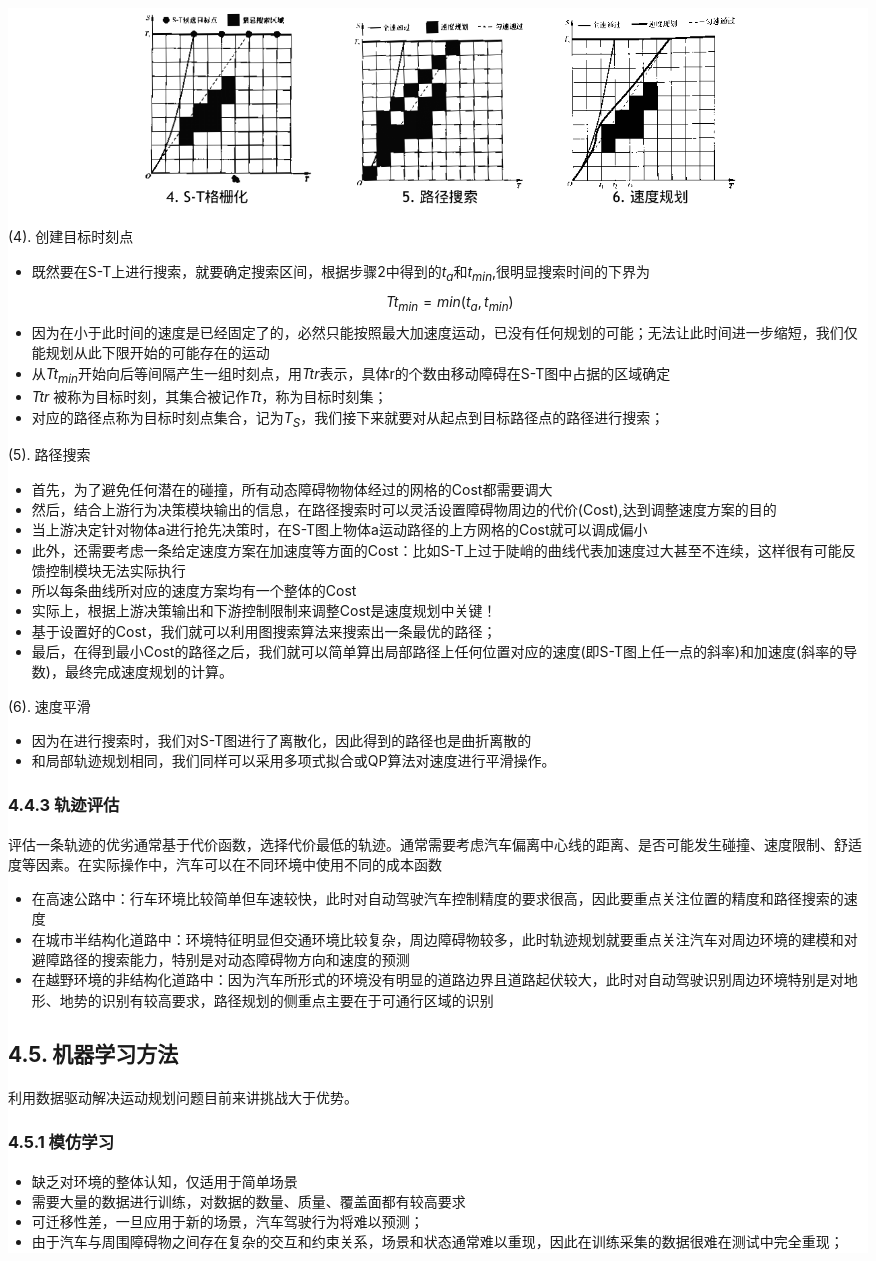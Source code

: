 <div align=center><img src=./figs/vel_plan_2.png  width=600></div>  

(4). 创建目标时刻点 
  - 既然要在S-T上进行搜索，就要确定搜索区间，根据步骤2中得到的$t_a$和$t_{min}$,很明显搜索时间的下界为
    $$Tt_{min} = min(t_a, t_{min}) $$
  - 因为在小于此时间的速度是已经固定了的，必然只能按照最大加速度运动，已没有任何规划的可能；无法让此时间进一步缩短，我们仅能规划从此下限开始的可能存在的运动
  - 从$Tt_{min}$开始向后等间隔产生一组时刻点，用$Ttr$表示，具体r的个数由移动障碍在S-T图中占据的区域确定
  - $Ttr$ 被称为目标时刻，其集合被记作$Tt$，称为目标时刻集；
  - 对应的路径点称为目标时刻点集合，记为$T_S$，我们接下来就要对从起点到目标路径点的路径进行搜索；

(5). 路径搜索
  - 首先，为了避免任何潜在的碰撞，所有动态障碍物物体经过的网格的Cost都需要调大
  - 然后，结合上游行为决策模块输出的信息，在路径搜索时可以灵活设置障碍物周边的代价(Cost),达到调整速度方案的目的
  - 当上游决定针对物体a进行抢先决策时，在S-T图上物体a运动路径的上方网格的Cost就可以调成偏小
  - 此外，还需要考虑一条给定速度方案在加速度等方面的Cost：比如S-T上过于陡峭的曲线代表加速度过大甚至不连续，这样很有可能反馈控制模块无法实际执行
  - 所以每条曲线所对应的速度方案均有一个整体的Cost
  - 实际上，根据上游决策输出和下游控制限制来调整Cost是速度规划中关键！
  - 基于设置好的Cost，我们就可以利用图搜索算法来搜索出一条最优的路径；
  - 最后，在得到最小Cost的路径之后，我们就可以简单算出局部路径上任何位置对应的速度(即S-T图上任一点的斜率)和加速度(斜率的导数)，最终完成速度规划的计算。

(6). 速度平滑
  - 因为在进行搜索时，我们对S-T图进行了离散化，因此得到的路径也是曲折离散的
  - 和局部轨迹规划相同，我们同样可以采用多项式拟合或QP算法对速度进行平滑操作。

### 4.4.3 轨迹评估  
评估一条轨迹的优劣通常基于代价函数，选择代价最低的轨迹。通常需要考虑汽车偏离中心线的距离、是否可能发生碰撞、速度限制、舒适度等因素。在实际操作中，汽车可以在不同环境中使用不同的成本函数
  - 在高速公路中：行车环境比较简单但车速较快，此时对自动驾驶汽车控制精度的要求很高，因此要重点关注位置的精度和路径搜索的速度
  - 在城市半结构化道路中：环境特征明显但交通环境比较复杂，周边障碍物较多，此时轨迹规划就要重点关注汽车对周边环境的建模和对避障路径的搜索能力，特别是对动态障碍物方向和速度的预测
  - 在越野环境的非结构化道路中：因为汽车所形式的环境没有明显的道路边界且道路起伏较大，此时对自动驾驶识别周边环境特别是对地形、地势的识别有较高要求，路径规划的侧重点主要在于可通行区域的识别


## 4.5. 机器学习方法
利用数据驱动解决运动规划问题目前来讲挑战大于优势。
### 4.5.1 模仿学习
  - 缺乏对环境的整体认知，仅适用于简单场景
  - 需要大量的数据进行训练，对数据的数量、质量、覆盖面都有较高要求
  - 可迁移性差，一旦应用于新的场景，汽车驾驶行为将难以预测；
  - 由于汽车与周围障碍物之间存在复杂的交互和约束关系，场景和状态通常难以重现，因此在训练采集的数据很难在测试中完全重现；

